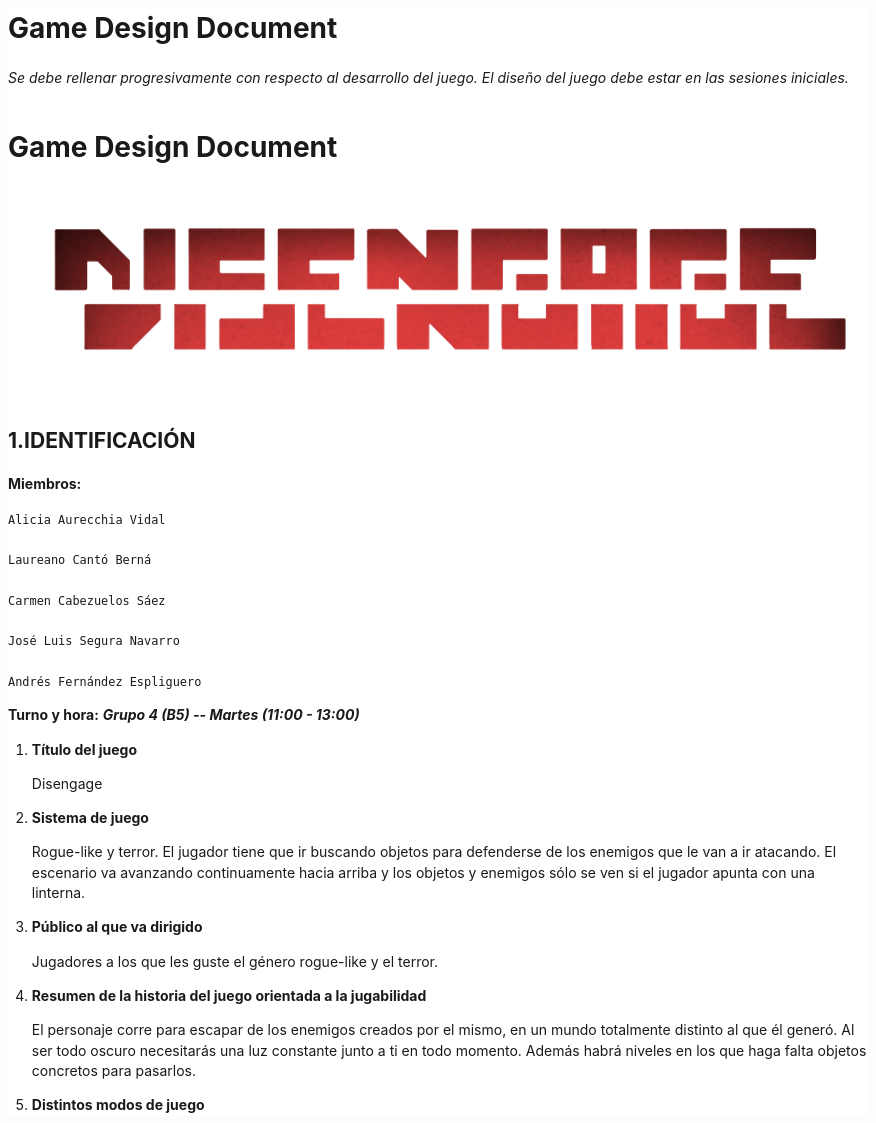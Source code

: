 # Game Design Document

*Se debe rellenar progresivamente con respecto al desarrollo del juego. El diseño del juego debe estar en las sesiones iniciales.*
# Game Design Document 

![LOGO](imgDoc/logo1.png)

## 1.IDENTIFICACIÓN

**Miembros:**

    Alicia Aurecchia Vidal

    Laureano Cantó Berná

    Carmen Cabezuelos Sáez

    José Luis Segura Navarro

    Andrés Fernández Espliguero
**Turno y hora:** ***Grupo 4 (B5) -- Martes (11:00 - 13:00)***

1. **Título del juego**

    Disengage

2. **Sistema de juego**

    Rogue-like y terror. El jugador tiene que ir buscando objetos para defenderse de los enemigos que le van a ir atacando. El escenario va avanzando continuamente hacia arriba y los objetos y enemigos sólo se ven si el jugador apunta con una linterna.

3. **Público al que va dirigido**

    Jugadores a los que les guste el género rogue-like y el terror.

4. **Resumen de la historia del juego orientada a la jugabilidad**

    El personaje corre para escapar de los enemigos creados por el mismo, en un mundo totalmente distinto al que él generó. Al ser todo oscuro necesitarás una luz constante junto a ti en todo momento. Además habrá niveles en los que haga falta objetos concretos para pasarlos.

5. **Distintos modos de juego**

